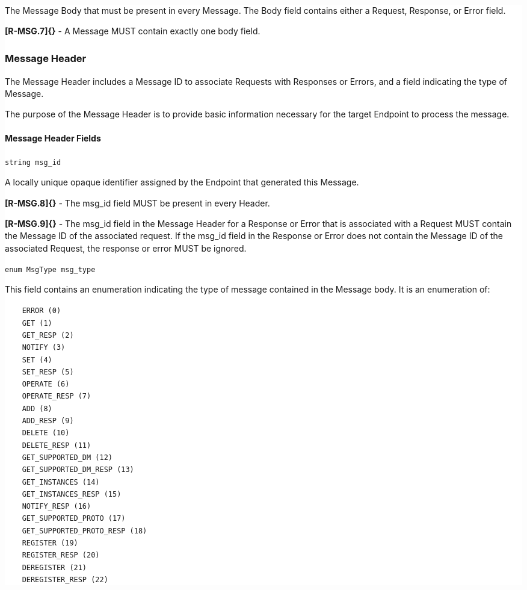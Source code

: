 The Message Body that must be present in every Message.  The Body field contains either a Request, Response, or Error field.

**[R-MSG.7]{}** - A Message MUST contain exactly one body field.

### Message Header

The Message Header includes a Message ID to associate Requests with Responses or Errors, and a field indicating the type of Message.

The purpose of the Message Header is to provide basic information necessary for the target Endpoint to process the message.

#### Message Header Fields

`string msg_id`

A locally unique opaque identifier assigned by the Endpoint that generated this Message.

**[R-MSG.8]{}** - The msg_id field MUST be present in every Header.

**[R-MSG.9]{}** - The msg_id field in the Message Header for a Response or Error that is associated with a Request MUST contain the Message ID of the associated request. If the msg_id field in the Response or Error does not contain the Message ID of the associated Request, the response or error MUST be ignored.

`enum MsgType msg_type`

This field contains an enumeration indicating the type of message contained in the Message body. It is an enumeration of:
```
    ERROR (0)
    GET (1)
    GET_RESP (2)
    NOTIFY (3)
    SET (4)
    SET_RESP (5)
    OPERATE (6)
    OPERATE_RESP (7)
    ADD (8)
    ADD_RESP (9)
    DELETE (10)
    DELETE_RESP (11)
    GET_SUPPORTED_DM (12)
    GET_SUPPORTED_DM_RESP (13)
    GET_INSTANCES (14)
    GET_INSTANCES_RESP (15)
    NOTIFY_RESP (16)
    GET_SUPPORTED_PROTO (17)
    GET_SUPPORTED_PROTO_RESP (18)
    REGISTER (19)
    REGISTER_RESP (20)
    DEREGISTER (21)
    DEREGISTER_RESP (22)
```
